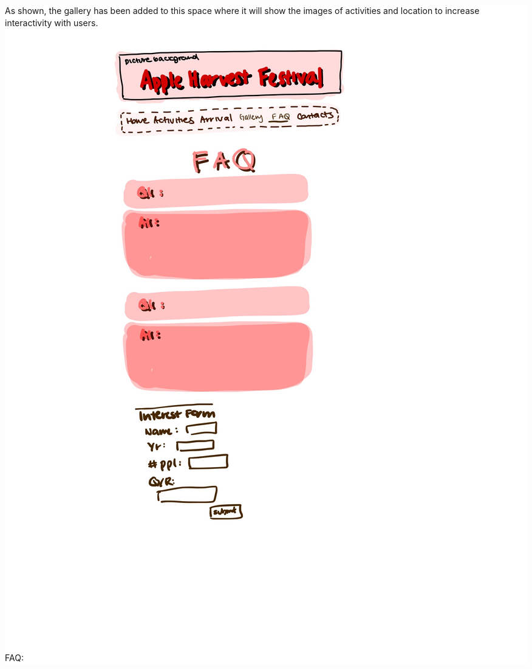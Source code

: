 As shown, the gallery has been added to this space where it will show the images of activities and location to increase interactivity with users.

FAQ:
![](d6.jpg)
